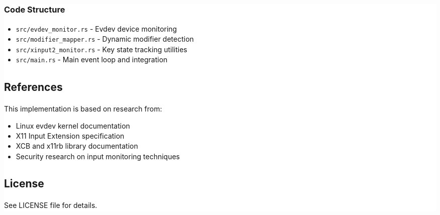 ### Code Structure
- `src/evdev_monitor.rs` - Evdev device monitoring
- `src/modifier_mapper.rs` - Dynamic modifier detection
- `src/xinput2_monitor.rs` - Key state tracking utilities
- `src/main.rs` - Main event loop and integration

## References

This implementation is based on research from:
- Linux evdev kernel documentation
- X11 Input Extension specification
- XCB and x11rb library documentation
- Security research on input monitoring techniques

## License

See LICENSE file for details.
